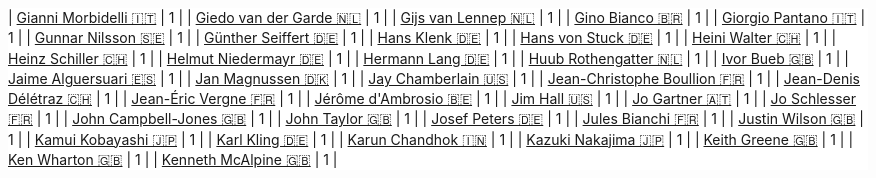 | [Gianni Morbidelli 🇮🇹](/f1/drivers/morbidelli) | 1 |
| [Giedo van der Garde 🇳🇱](/f1/drivers/garde) | 1 |
| [Gijs van Lennep 🇳🇱](/f1/drivers/lennep) | 1 |
| [Gino Bianco 🇧🇷](/f1/drivers/bianco) | 1 |
| [Giorgio Pantano 🇮🇹](/f1/drivers/pantano) | 1 |
| [Gunnar Nilsson 🇸🇪](/f1/drivers/nilsson) | 1 |
| [Günther Seiffert 🇩🇪](/f1/drivers/seiffert) | 1 |
| [Hans Klenk 🇩🇪](/f1/drivers/klenk) | 1 |
| [Hans von Stuck 🇩🇪](/f1/drivers/hans_stuck) | 1 |
| [Heini Walter 🇨🇭](/f1/drivers/walter) | 1 |
| [Heinz Schiller 🇨🇭](/f1/drivers/schiller) | 1 |
| [Helmut Niedermayr 🇩🇪](/f1/drivers/niedermayr) | 1 |
| [Hermann Lang 🇩🇪](/f1/drivers/lang) | 1 |
| [Huub Rothengatter 🇳🇱](/f1/drivers/rothengatter) | 1 |
| [Ivor Bueb 🇬🇧](/f1/drivers/bueb) | 1 |
| [Jaime Alguersuari 🇪🇸](/f1/drivers/alguersuari) | 1 |
| [Jan Magnussen 🇩🇰](/f1/drivers/magnussen) | 1 |
| [Jay Chamberlain 🇺🇸](/f1/drivers/chamberlain) | 1 |
| [Jean-Christophe Boullion 🇫🇷](/f1/drivers/boullion) | 1 |
| [Jean-Denis Délétraz 🇨🇭](/f1/drivers/deletraz) | 1 |
| [Jean-Éric Vergne 🇫🇷](/f1/drivers/vergne) | 1 |
| [Jérôme d'Ambrosio 🇧🇪](/f1/drivers/ambrosio) | 1 |
| [Jim Hall 🇺🇸](/f1/drivers/hall) | 1 |
| [Jo Gartner 🇦🇹](/f1/drivers/gartner) | 1 |
| [Jo Schlesser 🇫🇷](/f1/drivers/jo_schlesser) | 1 |
| [John Campbell-Jones 🇬🇧](/f1/drivers/campbell-jones) | 1 |
| [John Taylor 🇬🇧](/f1/drivers/taylor) | 1 |
| [Josef Peters 🇩🇪](/f1/drivers/peters) | 1 |
| [Jules Bianchi 🇫🇷](/f1/drivers/jules_bianchi) | 1 |
| [Justin Wilson 🇬🇧](/f1/drivers/wilson) | 1 |
| [Kamui Kobayashi 🇯🇵](/f1/drivers/kobayashi) | 1 |
| [Karl Kling 🇩🇪](/f1/drivers/kling) | 1 |
| [Karun Chandhok 🇮🇳](/f1/drivers/chandhok) | 1 |
| [Kazuki Nakajima 🇯🇵](/f1/drivers/nakajima) | 1 |
| [Keith Greene 🇬🇧](/f1/drivers/greene) | 1 |
| [Ken Wharton 🇬🇧](/f1/drivers/wharton) | 1 |
| [Kenneth McAlpine 🇬🇧](/f1/drivers/mcalpine) | 1 |